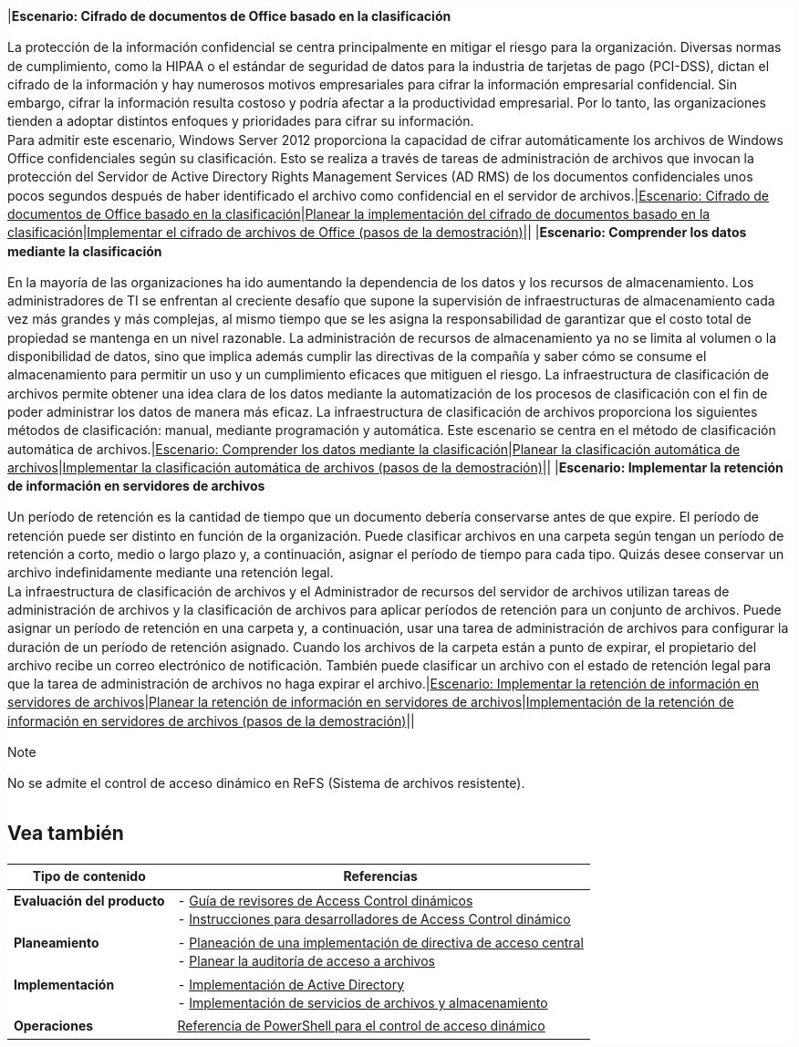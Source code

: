 |**Escenario: Cifrado de documentos de Office basado en la clasificación**<p>La protección de la información confidencial se centra principalmente en mitigar el riesgo para la organización. Diversas normas de cumplimiento, como la HIPAA o el estándar de seguridad de datos para la industria de tarjetas de pago (PCI-DSS), dictan el cifrado de la información y hay numerosos motivos empresariales para cifrar la información empresarial confidencial. Sin embargo, cifrar la información resulta costoso y podría afectar a la productividad empresarial. Por lo tanto, las organizaciones tienden a adoptar distintos enfoques y prioridades para cifrar su información. <br />Para admitir este escenario, Windows Server 2012 proporciona la capacidad de cifrar automáticamente los archivos de Windows Office confidenciales según su clasificación. Esto se realiza a través de tareas de administración de archivos que invocan la protección del Servidor de Active Directory Rights Management Services (AD RMS) de los documentos confidenciales unos pocos segundos después de haber identificado el archivo como confidencial en el servidor de archivos.|[Escenario: Cifrado de documentos de Office basado en la clasificación](Scenario--Classification-Based-Encryption-for-Office-Documents.md)|[Planear la implementación del cifrado de documentos basado en la clasificación](assetId:///14714ba6-d6a2-45e4-aae5-d3318817e52a)|[Implementar el cifrado de archivos de Office &#40;pasos de la demostración&#41;](Deploy-Encryption-of-Office-Files--Demonstration-Steps-.md)||
|**Escenario: Comprender los datos mediante la clasificación**<p>En la mayoría de las organizaciones ha ido aumentando la dependencia de los datos y los recursos de almacenamiento. Los administradores de TI se enfrentan al creciente desafío que supone la supervisión de infraestructuras de almacenamiento cada vez más grandes y más complejas, al mismo tiempo que se les asigna la responsabilidad de garantizar que el costo total de propiedad se mantenga en un nivel razonable. La administración de recursos de almacenamiento ya no se limita al volumen o la disponibilidad de datos, sino que implica además cumplir las directivas de la compañía y saber cómo se consume el almacenamiento para permitir un uso y un cumplimiento eficaces que mitiguen el riesgo. La infraestructura de clasificación de archivos permite obtener una idea clara de los datos mediante la automatización de los procesos de clasificación con el fin de poder administrar los datos de manera más eficaz. La infraestructura de clasificación de archivos proporciona los siguientes métodos de clasificación: manual, mediante programación y automática. Este escenario se centra en el método de clasificación automática de archivos.|[Escenario: Comprender los datos mediante la clasificación](Scenario--Get-Insight-into-Your-Data-by-Using-Classification.md)|[Planear la clasificación automática de archivos](assetId:///e3c3bb4b-3034-42b7-b391-8ef5f5851955)|[Implementar la clasificación automática de archivos &#40;pasos de la demostración&#41;](Deploy-Automatic-File-Classification--Demonstration-Steps-.md)||
|**Escenario: Implementar la retención de información en servidores de archivos**<p>Un período de retención es la cantidad de tiempo que un documento debería conservarse antes de que expire. El período de retención puede ser distinto en función de la organización. Puede clasificar archivos en una carpeta según tengan un período de retención a corto, medio o largo plazo y, a continuación, asignar el período de tiempo para cada tipo. Quizás desee conservar un archivo indefinidamente mediante una retención legal. <br />La infraestructura de clasificación de archivos y el Administrador de recursos del servidor de archivos utilizan tareas de administración de archivos y la clasificación de archivos para aplicar períodos de retención para un conjunto de archivos. Puede asignar un período de retención en una carpeta y, a continuación, usar una tarea de administración de archivos para configurar la duración de un período de retención asignado. Cuando los archivos de la carpeta están a punto de expirar, el propietario del archivo recibe un correo electrónico de notificación. También puede clasificar un archivo con el estado de retención legal para que la tarea de administración de archivos no haga expirar el archivo.|[Escenario: Implementar la retención de información en servidores de archivos](Scenario--Implement-Retention-of-Information-on-File-Servers.md)|[Planear la retención de información en servidores de archivos](assetId:///edf13190-7077-455a-ac01-f534064a9e0c)|[Implementación de la retención de información en servidores de archivos &#40;pasos de la demostración&#41;](Deploy-Implementing-Retention-of-Information-on-File-Servers--Demonstration-Steps-.md)||

> [!NOTE]
> No se admite el control de acceso dinámico en ReFS (Sistema de archivos resistente).

## <a name="see-also"></a>Vea también

|Tipo de contenido|Referencias|
|----------------|--------------|
|**Evaluación del producto**|- [Guía de revisores de Access Control dinámicos](/previous-versions/orphan-topics/ws.10/cc732148(v=ws.10))<br>- [Instrucciones para desarrolladores de Access Control dinámico](/previous-versions/windows/desktop/dacx/dynamic-access-control-developer-extensibility-roadmap)|
|**Planeamiento**|- [Planeación de una implementación de directiva de acceso central](./scenario--central-access-policy.md)<br>- [Planear la auditoría de acceso a archivos](Plan-for-File-Access-Auditing.md)|
|**Implementación**|- [Implementación de Active Directory](../ad-ds/deploy/ad-ds-deployment.md)<br>- [Implementación de servicios de archivos y almacenamiento](/previous-versions/windows/it-pro/windows-server-2012-r2-and-2012/hh831487(v=ws.11))|
|**Operaciones**|[Referencia de PowerShell para el control de acceso dinámico](/powershell/module/addsadministration/)|